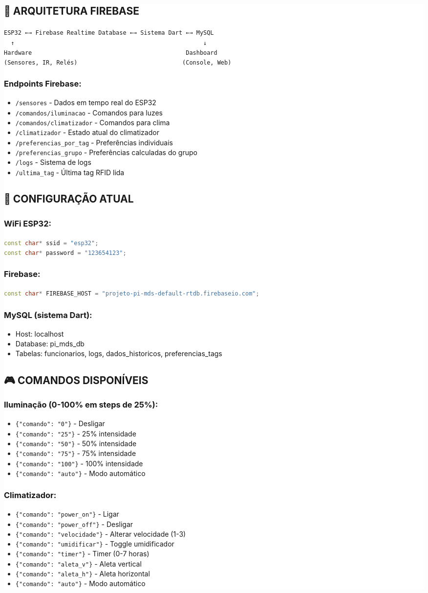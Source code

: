 ## 📡 ARQUITETURA FIREBASE

```
ESP32 ←→ Firebase Realtime Database ←→ Sistema Dart ←→ MySQL
  ↑                                                      ↓
Hardware                                            Dashboard
(Sensores, IR, Relés)                              (Console, Web)
```

### **Endpoints Firebase:**
- `/sensores` - Dados em tempo real do ESP32
- `/comandos/iluminacao` - Comandos para luzes
- `/comandos/climatizador` - Comandos para clima
- `/climatizador` - Estado atual do climatizador
- `/preferencias_por_tag` - Preferências individuais
- `/preferencias_grupo` - Preferências calculadas do grupo
- `/logs` - Sistema de logs
- `/ultima_tag` - Última tag RFID lida

## 🔧 CONFIGURAÇÃO ATUAL

### **WiFi ESP32:**
```cpp
const char* ssid = "esp32";
const char* password = "123654123";
```

### **Firebase:**
```cpp
const char* FIREBASE_HOST = "projeto-pi-mds-default-rtdb.firebaseio.com";
```

### **MySQL (sistema Dart):**
- Host: localhost
- Database: pi_mds_db
- Tabelas: funcionarios, logs, dados_historicos, preferencias_tags

## 🎮 COMANDOS DISPONÍVEIS

### **Iluminação (0-100% em steps de 25%):**
- `{"comando": "0"}` - Desligar
- `{"comando": "25"}` - 25% intensidade  
- `{"comando": "50"}` - 50% intensidade
- `{"comando": "75"}` - 75% intensidade
- `{"comando": "100"}` - 100% intensidade
- `{"comando": "auto"}` - Modo automático

### **Climatizador:**
- `{"comando": "power_on"}` - Ligar
- `{"comando": "power_off"}` - Desligar
- `{"comando": "velocidade"}` - Alterar velocidade (1-3)
- `{"comando": "umidificar"}` - Toggle umidificador
- `{"comando": "timer"}` - Timer (0-7 horas)
- `{"comando": "aleta_v"}` - Aleta vertical
- `{"comando": "aleta_h"}` - Aleta horizontal
- `{"comando": "auto"}` - Modo automático
